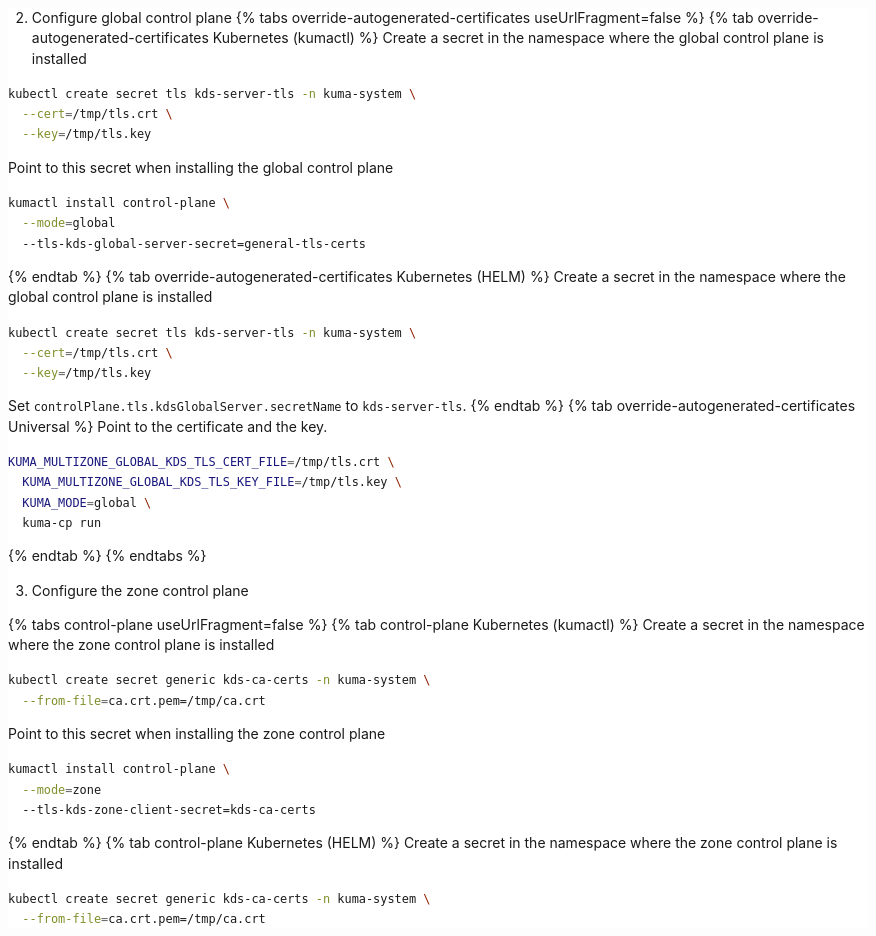 2) Configure global control plane
{% tabs override-autogenerated-certificates useUrlFragment=false %}
{% tab override-autogenerated-certificates Kubernetes (kumactl) %}
Create a secret in the namespace where the global control plane is installed
```sh
kubectl create secret tls kds-server-tls -n kuma-system \
  --cert=/tmp/tls.crt \
  --key=/tmp/tls.key
```

Point to this secret when installing the global control plane
```sh
kumactl install control-plane \
  --mode=global
  --tls-kds-global-server-secret=general-tls-certs
```
{% endtab %}
{% tab override-autogenerated-certificates Kubernetes (HELM) %}
Create a secret in the namespace where the global control plane is installed
```sh
kubectl create secret tls kds-server-tls -n kuma-system \
  --cert=/tmp/tls.crt \
  --key=/tmp/tls.key
```

Set `controlPlane.tls.kdsGlobalServer.secretName` to `kds-server-tls`.
{% endtab %}
{% tab override-autogenerated-certificates Universal %}
Point to the certificate and the key. 
```sh
KUMA_MULTIZONE_GLOBAL_KDS_TLS_CERT_FILE=/tmp/tls.crt \
  KUMA_MULTIZONE_GLOBAL_KDS_TLS_KEY_FILE=/tmp/tls.key \
  KUMA_MODE=global \
  kuma-cp run
```
{% endtab %}
{% endtabs %}

3) Configure the zone control plane

{% tabs control-plane useUrlFragment=false %}
{% tab control-plane Kubernetes (kumactl) %}
Create a secret in the namespace where the zone control plane is installed
```sh
kubectl create secret generic kds-ca-certs -n kuma-system \
  --from-file=ca.crt.pem=/tmp/ca.crt
```

Point to this secret when installing the zone control plane
```sh
kumactl install control-plane \
  --mode=zone
  --tls-kds-zone-client-secret=kds-ca-certs
```
{% endtab %}
{% tab control-plane Kubernetes (HELM) %}
Create a secret in the namespace where the zone control plane is installed
```sh
kubectl create secret generic kds-ca-certs -n kuma-system \
  --from-file=ca.crt.pem=/tmp/ca.crt
```
